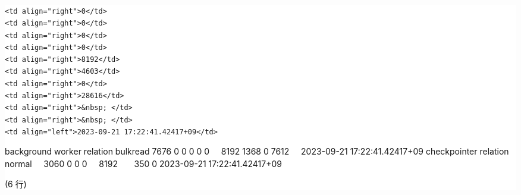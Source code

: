     <td align="right">0</td>
    <td align="right">0</td>
    <td align="right">0</td>
    <td align="right">0</td>
    <td align="right">8192</td>
    <td align="right">4603</td>
    <td align="right">0</td>
    <td align="right">28616</td>
    <td align="right">&nbsp; </td>
    <td align="right">&nbsp; </td>
    <td align="left">2023-09-21 17:22:41.42417+09</td>
  </tr>
  <tr valign="top">
    <td align="left">background worker</td>
    <td align="left">relation</td>
    <td align="left">bulkread</td>
    <td align="right">7676</td>
    <td align="right">0</td>
    <td align="right">0</td>
    <td align="right">0</td>
    <td align="right">0</td>
    <td align="right">0</td>
    <td align="right">&nbsp; </td>
    <td align="right">&nbsp; </td>
    <td align="right">8192</td>
    <td align="right">1368</td>
    <td align="right">0</td>
    <td align="right">7612</td>
    <td align="right">&nbsp; </td>
    <td align="right">&nbsp; </td>
    <td align="left">2023-09-21 17:22:41.42417+09</td>
  </tr>
  <tr valign="top">
    <td align="left">checkpointer</td>
    <td align="left">relation</td>
    <td align="left">normal</td>
    <td align="right">&nbsp; </td>
    <td align="right">&nbsp; </td>
    <td align="right">3060</td>
    <td align="right">0</td>
    <td align="right">0</td>
    <td align="right">0</td>
    <td align="right">&nbsp; </td>
    <td align="right">&nbsp; </td>
    <td align="right">8192</td>
    <td align="right">&nbsp; </td>
    <td align="right">&nbsp; </td>
    <td align="right">&nbsp; </td>
    <td align="right">350</td>
    <td align="right">0</td>
    <td align="left">2023-09-21 17:22:41.42417+09</td>
  </tr>
</table>
<p>(6 行)<br />
</p>
